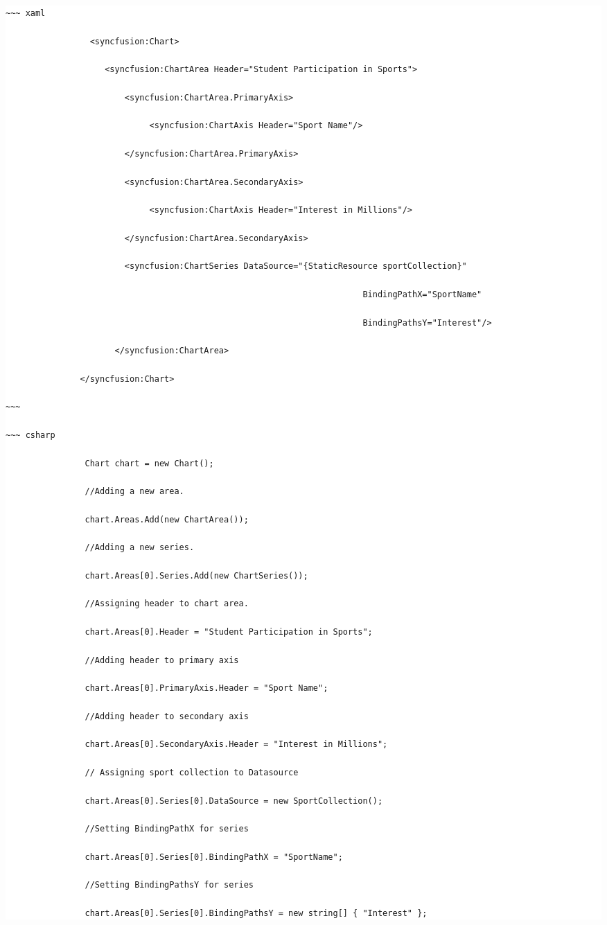     ~~~ xaml

					 <syncfusion:Chart>

						<syncfusion:ChartArea Header="Student Participation in Sports">

							<syncfusion:ChartArea.PrimaryAxis>

								 <syncfusion:ChartAxis Header="Sport Name"/>

							</syncfusion:ChartArea.PrimaryAxis>

							<syncfusion:ChartArea.SecondaryAxis>

								 <syncfusion:ChartAxis Header="Interest in Millions"/>

							</syncfusion:ChartArea.SecondaryAxis>

							<syncfusion:ChartSeries DataSource="{StaticResource sportCollection}"

																			BindingPathX="SportName" 

																			BindingPathsY="Interest"/>        

						  </syncfusion:ChartArea>

				   </syncfusion:Chart>

    ~~~
	
	~~~ csharp

					Chart chart = new Chart();

					//Adding a new area.

					chart.Areas.Add(new ChartArea());

					//Adding a new series.

					chart.Areas[0].Series.Add(new ChartSeries());

					//Assigning header to chart area.

					chart.Areas[0].Header = "Student Participation in Sports";

					//Adding header to primary axis

					chart.Areas[0].PrimaryAxis.Header = "Sport Name";

					//Adding header to secondary axis

					chart.Areas[0].SecondaryAxis.Header = "Interest in Millions";

					// Assigning sport collection to Datasource 

					chart.Areas[0].Series[0].DataSource = new SportCollection();

					//Setting BindingPathX for series

					chart.Areas[0].Series[0].BindingPathX = "SportName";

					//Setting BindingPathsY for series

					chart.Areas[0].Series[0].BindingPathsY = new string[] { "Interest" };
